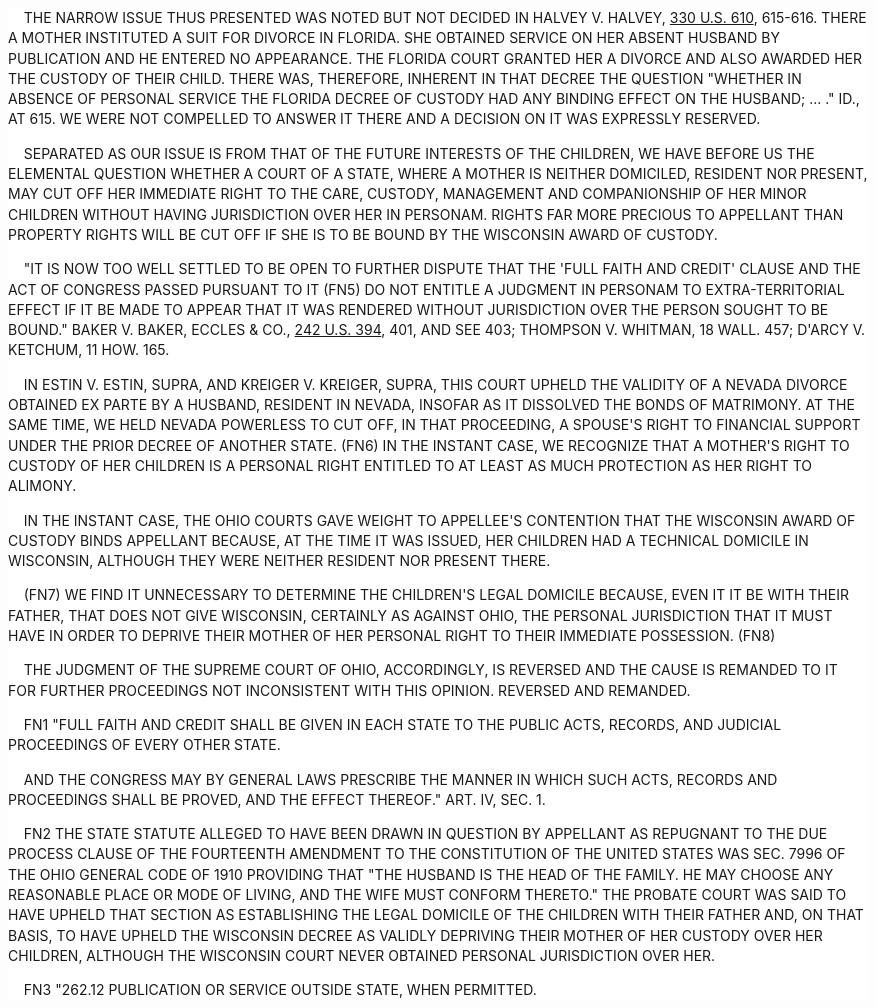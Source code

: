     THE NARROW ISSUE THUS PRESENTED WAS NOTED BUT NOT DECIDED IN HALVEY V. HALVEY, [330 U.S. 610][/us/courts/scotus/usReporter/330/610], 615-616.  THERE A MOTHER INSTITUTED A SUIT FOR DIVORCE IN FLORIDA.  SHE OBTAINED SERVICE ON HER ABSENT HUSBAND BY PUBLICATION AND HE ENTERED NO APPEARANCE.  THE FLORIDA COURT GRANTED HER A DIVORCE AND ALSO AWARDED HER THE CUSTODY OF THEIR CHILD.  THERE WAS, THEREFORE, INHERENT IN THAT DECREE THE QUESTION "WHETHER IN ABSENCE OF PERSONAL SERVICE THE FLORIDA DECREE OF CUSTODY HAD ANY BINDING EFFECT ON THE HUSBAND; ...  ."  ID., AT 615.  WE WERE NOT COMPELLED TO ANSWER IT THERE AND A DECISION ON IT WAS EXPRESSLY RESERVED.

    SEPARATED AS OUR ISSUE IS FROM THAT OF THE FUTURE INTERESTS OF THE CHILDREN, WE HAVE BEFORE US THE ELEMENTAL QUESTION WHETHER A COURT OF A STATE, WHERE A MOTHER IS NEITHER DOMICILED, RESIDENT NOR PRESENT, MAY CUT OFF HER IMMEDIATE RIGHT TO THE CARE, CUSTODY, MANAGEMENT AND COMPANIONSHIP OF HER MINOR CHILDREN WITHOUT HAVING JURISDICTION OVER HER IN PERSONAM.  RIGHTS FAR MORE PRECIOUS TO APPELLANT THAN PROPERTY RIGHTS WILL BE CUT OFF IF SHE IS TO BE BOUND BY THE WISCONSIN AWARD OF CUSTODY.

    "IT IS NOW TOO WELL SETTLED TO BE OPEN TO FURTHER DISPUTE THAT THE 'FULL FAITH AND CREDIT' CLAUSE AND THE ACT OF CONGRESS PASSED PURSUANT TO IT (FN5) DO NOT ENTITLE A JUDGMENT IN PERSONAM TO EXTRA-TERRITORIAL EFFECT IF IT BE MADE TO APPEAR THAT IT WAS RENDERED WITHOUT JURISDICTION OVER THE PERSON SOUGHT TO BE BOUND."  BAKER V. BAKER, ECCLES & CO., [242 U.S. 394][/us/courts/scotus/usReporter/242/394], 401, AND SEE 403; THOMPSON V. WHITMAN, 18 WALL.  457; D'ARCY V. KETCHUM, 11 HOW.  165.

    IN ESTIN V. ESTIN, SUPRA, AND KREIGER V. KREIGER, SUPRA, THIS COURT UPHELD THE VALIDITY OF A NEVADA DIVORCE OBTAINED EX PARTE BY A HUSBAND, RESIDENT IN NEVADA, INSOFAR AS IT DISSOLVED THE BONDS OF MATRIMONY.  AT THE SAME TIME, WE HELD NEVADA POWERLESS TO CUT OFF, IN THAT PROCEEDING, A SPOUSE'S RIGHT TO FINANCIAL SUPPORT UNDER THE PRIOR DECREE OF ANOTHER STATE.  (FN6)  IN THE INSTANT CASE, WE RECOGNIZE THAT A MOTHER'S RIGHT TO CUSTODY OF HER CHILDREN IS A PERSONAL RIGHT ENTITLED TO AT LEAST AS MUCH PROTECTION AS HER RIGHT TO ALIMONY.

    IN THE INSTANT CASE, THE OHIO COURTS GAVE WEIGHT TO APPELLEE'S CONTENTION THAT THE WISCONSIN AWARD OF CUSTODY BINDS APPELLANT BECAUSE, AT THE TIME IT WAS ISSUED, HER CHILDREN HAD A TECHNICAL DOMICILE IN WISCONSIN, ALTHOUGH THEY WERE NEITHER RESIDENT NOR PRESENT THERE.

    (FN7)  WE FIND IT UNNECESSARY TO DETERMINE THE CHILDREN'S LEGAL DOMICILE BECAUSE, EVEN IT IT BE WITH THEIR FATHER, THAT DOES NOT GIVE WISCONSIN, CERTAINLY AS AGAINST OHIO, THE PERSONAL JURISDICTION THAT IT MUST HAVE IN ORDER TO DEPRIVE THEIR MOTHER OF HER PERSONAL RIGHT TO THEIR IMMEDIATE POSSESSION.  (FN8)

    THE JUDGMENT OF THE SUPREME COURT OF OHIO, ACCORDINGLY, IS REVERSED AND THE CAUSE IS REMANDED TO IT FOR FURTHER PROCEEDINGS NOT INCONSISTENT WITH THIS OPINION.  REVERSED AND REMANDED.

    FN1  "FULL FAITH AND CREDIT SHALL BE GIVEN IN EACH STATE TO THE PUBLIC ACTS, RECORDS, AND JUDICIAL PROCEEDINGS OF EVERY OTHER STATE.

    AND THE CONGRESS MAY BY GENERAL LAWS PRESCRIBE THE MANNER IN WHICH SUCH ACTS, RECORDS AND PROCEEDINGS SHALL BE PROVED, AND THE EFFECT THEREOF."  ART. IV, SEC. 1.

    FN2  THE STATE STATUTE ALLEGED TO HAVE BEEN DRAWN IN QUESTION BY APPELLANT AS REPUGNANT TO THE DUE PROCESS CLAUSE OF THE FOURTEENTH AMENDMENT TO THE CONSTITUTION OF THE UNITED STATES WAS SEC. 7996 OF THE OHIO GENERAL CODE OF 1910 PROVIDING THAT "THE HUSBAND IS THE HEAD OF THE FAMILY.  HE MAY CHOOSE ANY REASONABLE PLACE OR MODE OF LIVING, AND THE WIFE MUST CONFORM THERETO."  THE PROBATE COURT WAS SAID TO HAVE UPHELD THAT SECTION AS ESTABLISHING THE LEGAL DOMICILE OF THE CHILDREN WITH THEIR FATHER AND, ON THAT BASIS, TO HAVE UPHELD THE WISCONSIN DECREE AS VALIDLY DEPRIVING THEIR MOTHER OF HER CUSTODY OVER HER CHILDREN, ALTHOUGH THE WISCONSIN COURT NEVER OBTAINED PERSONAL JURISDICTION OVER HER.

    FN3  "262.12 PUBLICATION OR SERVICE OUTSIDE STATE, WHEN PERMITTED.


[/us/courts/scotus/usReporter/345/528]: https://publicdocs.github.io/go/links?ns=uslm-x&ref=%2Fus%2Fcourts%2Fscotus%2FusReporter%2F345%2F528
[/us/courts/scotus/usReporter/334/541]: https://publicdocs.github.io/go/links?ns=uslm-x&ref=%2Fus%2Fcourts%2Fscotus%2FusReporter%2F334%2F541
[/us/courts/scotus/usReporter/334/555]: https://publicdocs.github.io/go/links?ns=uslm-x&ref=%2Fus%2Fcourts%2Fscotus%2FusReporter%2F334%2F555
[/us/courts/scotus/usReporter/330/610]: https://publicdocs.github.io/go/links?ns=uslm-x&ref=%2Fus%2Fcourts%2Fscotus%2FusReporter%2F330%2F610
[/us/courts/scotus/usReporter/242/394]: https://publicdocs.github.io/go/links?ns=uslm-x&ref=%2Fus%2Fcourts%2Fscotus%2FusReporter%2F242%2F394
[/us/courts/scotus/usReporter/330/610]: https://publicdocs.github.io/go/links?ns=uslm-x&ref=%2Fus%2Fcourts%2Fscotus%2FusReporter%2F330%2F610
[/us/stat/1/122]: https://publicdocs.github.io/go/links?ns=uslm&ref=%2Fus%2Fstat%2F1%2F122
[/us/courts/scotus/usReporter/334/343]: https://publicdocs.github.io/go/links?ns=uslm-x&ref=%2Fus%2Fcourts%2Fscotus%2FusReporter%2F334%2F343
[/us/courts/scotus/usReporter/317/287]: https://publicdocs.github.io/go/links?ns=uslm-x&ref=%2Fus%2Fcourts%2Fscotus%2FusReporter%2F317%2F287
[/us/courts/scotus/usReporter/334/343]: https://publicdocs.github.io/go/links?ns=uslm-x&ref=%2Fus%2Fcourts%2Fscotus%2FusReporter%2F334%2F343
[/us/courts/scotus/usReporter/242/394]: https://publicdocs.github.io/go/links?ns=uslm-x&ref=%2Fus%2Fcourts%2Fscotus%2FusReporter%2F242%2F394
[/us/courts/scotus/usReporter/325/279]: https://publicdocs.github.io/go/links?ns=uslm-x&ref=%2Fus%2Fcourts%2Fscotus%2FusReporter%2F325%2F279
[/us/usc/t28/s1738]: https://publicdocs.github.io/go/links?ns=uslm&ref=%2Fus%2Fusc%2Ft28%2Fs1738
[/us/courts/scotus/usReporter/317/287]: https://publicdocs.github.io/go/links?ns=uslm-x&ref=%2Fus%2Fcourts%2Fscotus%2FusReporter%2F317%2F287
[/us/courts/scotus/usReporter/290/202]: https://publicdocs.github.io/go/links?ns=uslm-x&ref=%2Fus%2Fcourts%2Fscotus%2FusReporter%2F290%2F202
[/us/courts/scotus/usReporter/311/457]: https://publicdocs.github.io/go/links?ns=uslm-x&ref=%2Fus%2Fcourts%2Fscotus%2FusReporter%2F311%2F457
[/us/courts/scotus/usReporter/336/674]: https://publicdocs.github.io/go/links?ns=uslm-x&ref=%2Fus%2Fcourts%2Fscotus%2FusReporter%2F336%2F674
[/us/courts/scotus/usReporter/330/610]: https://publicdocs.github.io/go/links?ns=uslm-x&ref=%2Fus%2Fcourts%2Fscotus%2FusReporter%2F330%2F610
[/us/courts/scotus/usReporter/181/183]: https://publicdocs.github.io/go/links?ns=uslm-x&ref=%2Fus%2Fcourts%2Fscotus%2FusReporter%2F181%2F183
[/us/courts/scotus/usReporter/215/1]: https://publicdocs.github.io/go/links?ns=uslm-x&ref=%2Fus%2Fcourts%2Fscotus%2FusReporter%2F215%2F1
[/us/courts/scotus/usReporter/307/357]: https://publicdocs.github.io/go/links?ns=uslm-x&ref=%2Fus%2Fcourts%2Fscotus%2FusReporter%2F307%2F357
[/us/courts/scotus/usReporter/316/174]: https://publicdocs.github.io/go/links?ns=uslm-x&ref=%2Fus%2Fcourts%2Fscotus%2FusReporter%2F316%2F174
[/us/courts/scotus/usReporter/298/678]: https://publicdocs.github.io/go/links?ns=uslm-x&ref=%2Fus%2Fcourts%2Fscotus%2FusReporter%2F298%2F678
[/us/courts/scotus/usReporter/198/215]: https://publicdocs.github.io/go/links?ns=uslm-x&ref=%2Fus%2Fcourts%2Fscotus%2FusReporter%2F198%2F215
[/us/courts/scotus/usReporter/95/714]: https://publicdocs.github.io/go/links?ns=uslm-x&ref=%2Fus%2Fcourts%2Fscotus%2FusReporter%2F95%2F714